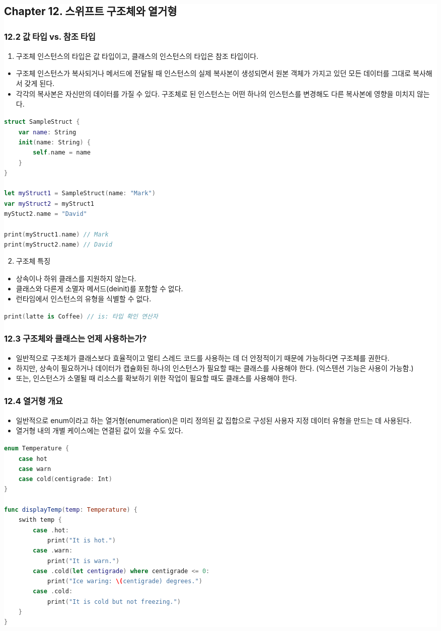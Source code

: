 ## Chapter 12. 스위프트 구조체와 열거형

### 12.2 값 타입 vs. 참조 타입

1. 구조체 인스턴스의 타입은 값 타입이고, 클래스의 인스턴스의 타입은 참조 타입이다.
- 구조체 인스턴스가 복사되거나 메서드에 전달될 때 인스턴스의 실제 복사본이 생성되면서 원본 객체가 가지고 있던 모든 데이터를 그대로 복사해서 갖게 된다.
- 각각의 복사본은 자신만의 데이터를 가질 수 있다. 구조체로 된 인스턴스는 어떤 하나의 인스턴스를 변경해도 다른 복사본에 영향을 미치지 않는다.
```swift
struct SampleStruct {
    var name: String
    init(name: String) {
        self.name = name
    }
}

let myStruct1 = SampleStruct(name: "Mark")
var myStruct2 = myStruct1
myStuct2.name = "David"

print(myStruct1.name) // Mark
print(myStruct2.name) // David
```

2. 구조체 특징
- 상속이나 하위 클래스를 지원하지 않는다.
- 클래스와 다른게 소멸자 메서드(deinit)를 포함할 수 없다.
- 런타임에서 인스턴스의 유형을 식별할 수 없다.
```swift
print(latte is Coffee) // is: 타입 확인 연산자
```

### 12.3 구조체와 클래스는 언제 사용하는가?

- 일반적으로 구조체가 클래스보다 효율적이고 멀티 스레드 코드를 사용하는 데 더 안정적이기 때문에 가능하다면 구조체를 권한다.
- 하지만, 상속이 필요하거나 데이터가 캡슐화된 하나의 인스턴스가 필요할 때는 클래스를 사용해야 한다. (익스텐션 기능은 사용이 가능함.)
- 또는, 인스턴스가 소멸될 때 리소스를 확보하기 위한 작업이 필요할 때도 클래스를 사용해야 한다.

### 12.4 열거형 개요

- 일반적으로 enum이라고 하는 열거형(enumeration)은 미리 정의된 값 집합으로 구성된 사용자 지정 데이터 유형을 만드는 데 사용된다.
- 열거형 내의 개별 케이스에는 연결된 값이 있을 수도 있다.
```swift
enum Temperature {
    case hot
    case warn
    case cold(centigrade: Int)
}

func displayTemp(temp: Temperature) {
    swith temp {
        case .hot:
            print("It is hot.")
        case .warn:
            print("It is warn.")
        case .cold(let centigrade) where centigrade <= 0:
            print("Ice waring: \(centigrade) degrees.")
        case .cold:
            print("It is cold but not freezing.")
    }
}
```
